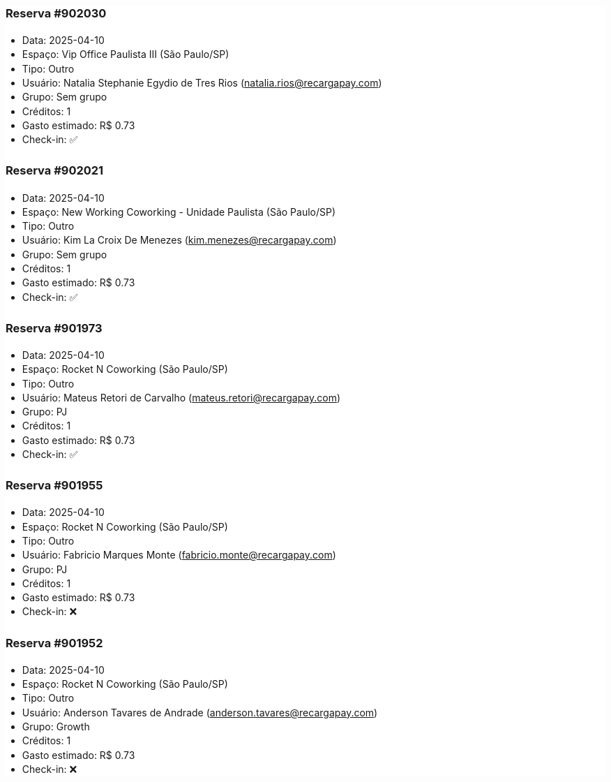 ### Reserva #902030
- Data: 2025-04-10 
- Espaço: Vip Office Paulista III (São Paulo/SP)
- Tipo: Outro
- Usuário: Natalia Stephanie Egydio de Tres Rios (natalia.rios@recargapay.com)
- Grupo: Sem grupo
- Créditos: 1
- Gasto estimado: R$ 0.73
- Check-in: ✅

### Reserva #902021
- Data: 2025-04-10 
- Espaço: New Working Coworking - Unidade Paulista (São Paulo/SP)
- Tipo: Outro
- Usuário: Kim La Croix De Menezes (kim.menezes@recargapay.com)
- Grupo: Sem grupo
- Créditos: 1
- Gasto estimado: R$ 0.73
- Check-in: ✅

### Reserva #901973
- Data: 2025-04-10 
- Espaço: Rocket N Coworking (São Paulo/SP)
- Tipo: Outro
- Usuário: Mateus Retori de Carvalho (mateus.retori@recargapay.com)
- Grupo: PJ
- Créditos: 1
- Gasto estimado: R$ 0.73
- Check-in: ✅

### Reserva #901955
- Data: 2025-04-10 
- Espaço: Rocket N Coworking (São Paulo/SP)
- Tipo: Outro
- Usuário: Fabricio Marques Monte (fabricio.monte@recargapay.com)
- Grupo: PJ
- Créditos: 1
- Gasto estimado: R$ 0.73
- Check-in: ❌

### Reserva #901952
- Data: 2025-04-10 
- Espaço: Rocket N Coworking (São Paulo/SP)
- Tipo: Outro
- Usuário: Anderson Tavares de Andrade (anderson.tavares@recargapay.com)
- Grupo: Growth
- Créditos: 1
- Gasto estimado: R$ 0.73
- Check-in: ❌
